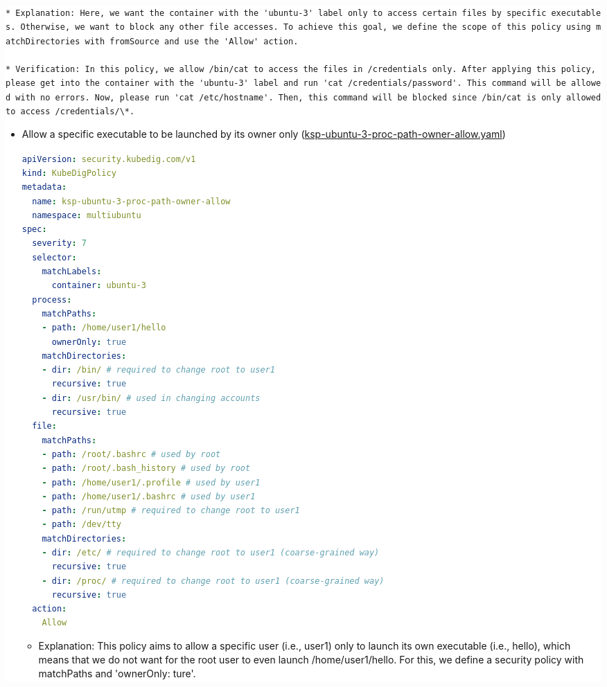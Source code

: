     * Explanation: Here, we want the container with the 'ubuntu-3' label only to access certain files by specific executables. Otherwise, we want to block any other file accesses. To achieve this goal, we define the scope of this policy using matchDirectories with fromSource and use the 'Allow' action.

    * Verification: In this policy, we allow /bin/cat to access the files in /credentials only. After applying this policy, please get into the container with the 'ubuntu-3' label and run 'cat /credentials/password'. This command will be allowed with no errors. Now, please run 'cat /etc/hostname'. Then, this command will be blocked since /bin/cat is only allowed to access /credentials/\*.

  * Allow a specific executable to be launched by its owner only \([ksp-ubuntu-3-proc-path-owner-allow.yaml](../examples/multiubuntu/security-policies/ksp-ubuntu-3-proc-path-owner-allow.yaml)\)

    ```yaml
    apiVersion: security.kubedig.com/v1
    kind: KubeDigPolicy
    metadata:
      name: ksp-ubuntu-3-proc-path-owner-allow
      namespace: multiubuntu
    spec:
      severity: 7
      selector:
        matchLabels:
          container: ubuntu-3
      process:
        matchPaths:
        - path: /home/user1/hello
          ownerOnly: true
        matchDirectories:
        - dir: /bin/ # required to change root to user1
          recursive: true
        - dir: /usr/bin/ # used in changing accounts
          recursive: true
      file:
        matchPaths:
        - path: /root/.bashrc # used by root
        - path: /root/.bash_history # used by root
        - path: /home/user1/.profile # used by user1
        - path: /home/user1/.bashrc # used by user1
        - path: /run/utmp # required to change root to user1
        - path: /dev/tty
        matchDirectories:
        - dir: /etc/ # required to change root to user1 (coarse-grained way)
          recursive: true
        - dir: /proc/ # required to change root to user1 (coarse-grained way)
          recursive: true
      action:
        Allow
    ```

    * Explanation: This policy aims to allow a specific user \(i.e., user1\) only to launch its own executable \(i.e., hello\), which means that we do not want for the root user to even launch /home/user1/hello. For this, we define a security policy with matchPaths and 'ownerOnly:  ture'.
